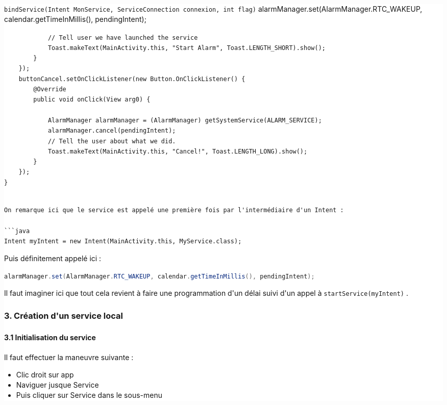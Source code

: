 ```bindService(Intent MonService, ServiceConnection connexion, int flag)```
                alarmManager.set(AlarmManager.RTC_WAKEUP, calendar.getTimeInMillis(), pendingIntent);

                // Tell user we have launched the service
                Toast.makeText(MainActivity.this, "Start Alarm", Toast.LENGTH_SHORT).show();
            }
        });
        buttonCancel.setOnClickListener(new Button.OnClickListener() {
            @Override
            public void onClick(View arg0) {

                AlarmManager alarmManager = (AlarmManager) getSystemService(ALARM_SERVICE);
                alarmManager.cancel(pendingIntent);
                // Tell the user about what we did.
                Toast.makeText(MainActivity.this, "Cancel!", Toast.LENGTH_LONG).show();
            }
        });
    }
```

On remarque ici que le service est appelé une première fois par l'intermédiaire d'un Intent :

```java
Intent myIntent = new Intent(MainActivity.this, MyService.class);
```

Puis définitement appelé ici :

```java
alarmManager.set(AlarmManager.RTC_WAKEUP, calendar.getTimeInMillis(), pendingIntent);
```

Il faut imaginer ici que tout cela revient à faire une programmation d'un délai suivi d'un appel à ```startService(myIntent)``` .


### 3. Création d'un service local

#### 3.1 Initialisation du service

Il faut effectuer la maneuvre suivante :

* Clic droit sur app
* Naviguer jusque Service
* Puis cliquer sur Service dans le sous-menu

<p align="center">